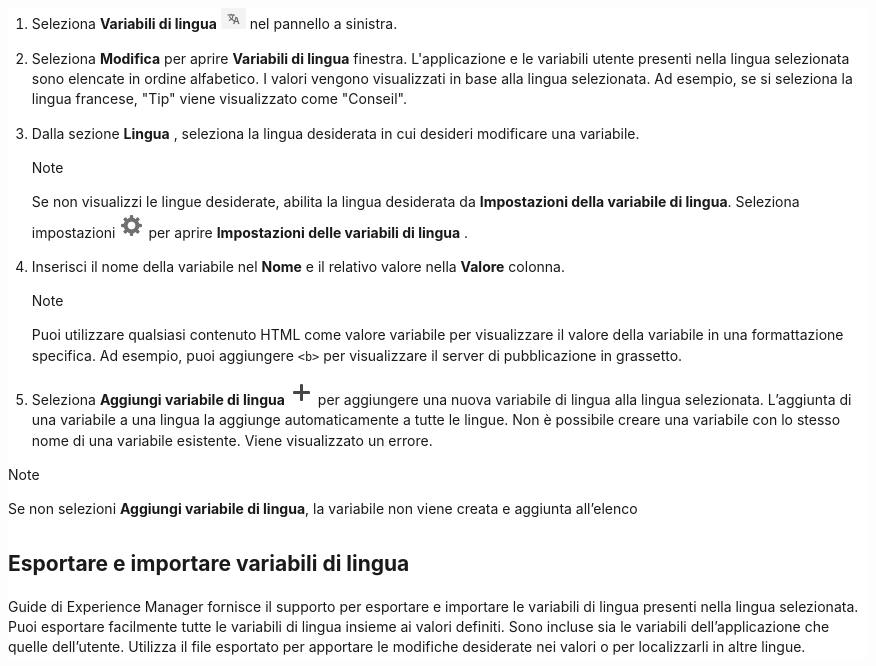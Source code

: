 1. Seleziona **Variabili di lingua** <img src="./assets/language-variables.svg" width="25"> nel pannello a sinistra.
1. Seleziona **Modifica** per aprire **Variabili di lingua** finestra. L&#39;applicazione e le variabili utente presenti nella lingua selezionata sono elencate in ordine alfabetico. I valori vengono visualizzati in base alla lingua selezionata. Ad esempio, se si seleziona la lingua francese, &quot;Tip&quot; viene visualizzato come &quot;Conseil&quot;.
1. Dalla sezione **Lingua** , seleziona la lingua desiderata in cui desideri modificare una variabile.

   >[!NOTE]
   >
   > Se non visualizzi le lingue desiderate, abilita la lingua desiderata da **Impostazioni della variabile di lingua**. Seleziona impostazioni <img src="./assets/settings-icon.svg" width="25">  per aprire **Impostazioni delle variabili di lingua** .

1. Inserisci il nome della variabile nel **Nome** e il relativo valore nella **Valore** colonna.

   >[!NOTE]
   >
   >Puoi utilizzare qualsiasi contenuto HTML come valore variabile per visualizzare il valore della variabile in una formattazione specifica. Ad esempio, puoi aggiungere `<b>` per visualizzare il server di pubblicazione in grassetto.

1. Seleziona **Aggiungi variabile di lingua** <img src="./assets/add-language-variable.svg" width="25"> per aggiungere una nuova variabile di lingua alla lingua selezionata. L’aggiunta di una variabile a una lingua la aggiunge automaticamente a tutte le lingue. Non è possibile creare una variabile con lo stesso nome di una variabile esistente. Viene visualizzato un errore.

>[!NOTE]
>
> Se non selezioni **Aggiungi variabile di lingua**, la variabile non viene creata e aggiunta all’elenco

## Esportare e importare variabili di lingua

Guide di Experience Manager fornisce il supporto per esportare e importare le variabili di lingua presenti nella lingua selezionata. Puoi esportare facilmente tutte le variabili di lingua insieme ai valori definiti. Sono incluse sia le variabili dell’applicazione che quelle dell’utente. Utilizza il file esportato per apportare le modifiche desiderate nei valori o per localizzarli in altre lingue.
